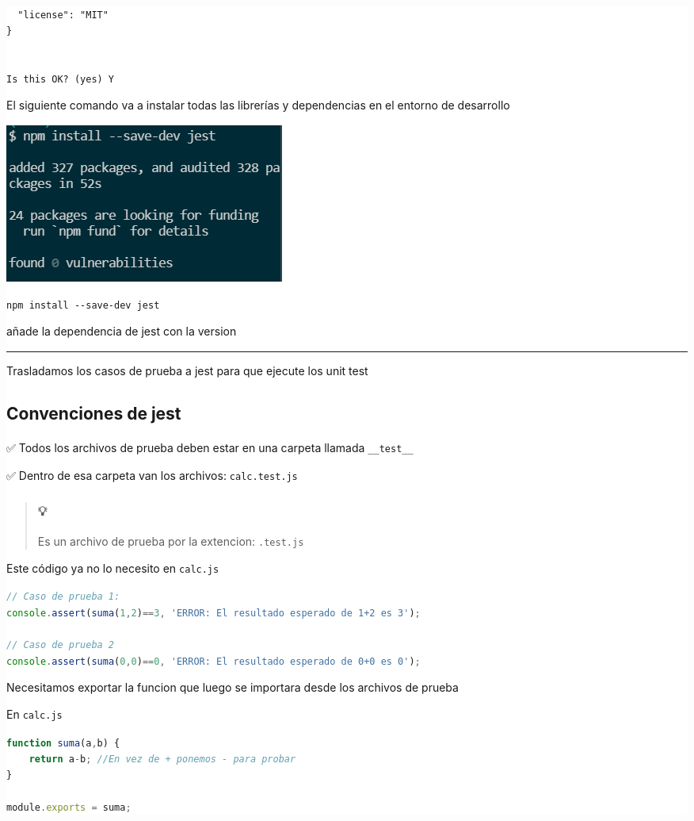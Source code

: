 ```
  "license": "MIT"
}


Is this OK? (yes) Y
```
El siguiente comando va a instalar todas las librerías y dependencias en el entorno de desarrollo

![img](../img/cp4.png)

```
npm install --save-dev jest
```
añade la dependencia de jest con la version

***

Trasladamos los casos de prueba a jest para que ejecute los unit test

## Convenciones de jest

✅ Todos los archivos de prueba deben estar en una carpeta llamada `__test__`

✅ Dentro de esa carpeta van los archivos: `calc.test.js`

> ### 💡
> Es un archivo de prueba por la extencion: `.test.js`

Este código ya no lo necesito en `calc.js`

```js
// Caso de prueba 1:
console.assert(suma(1,2)==3, 'ERROR: El resultado esperado de 1+2 es 3');

// Caso de prueba 2
console.assert(suma(0,0)==0, 'ERROR: El resultado esperado de 0+0 es 0');
```

Necesitamos exportar la funcion que luego se importara desde los archivos de prueba

En `calc.js`

```js
function suma(a,b) {
    return a-b; //En vez de + ponemos - para probar
}

module.exports = suma;
```
